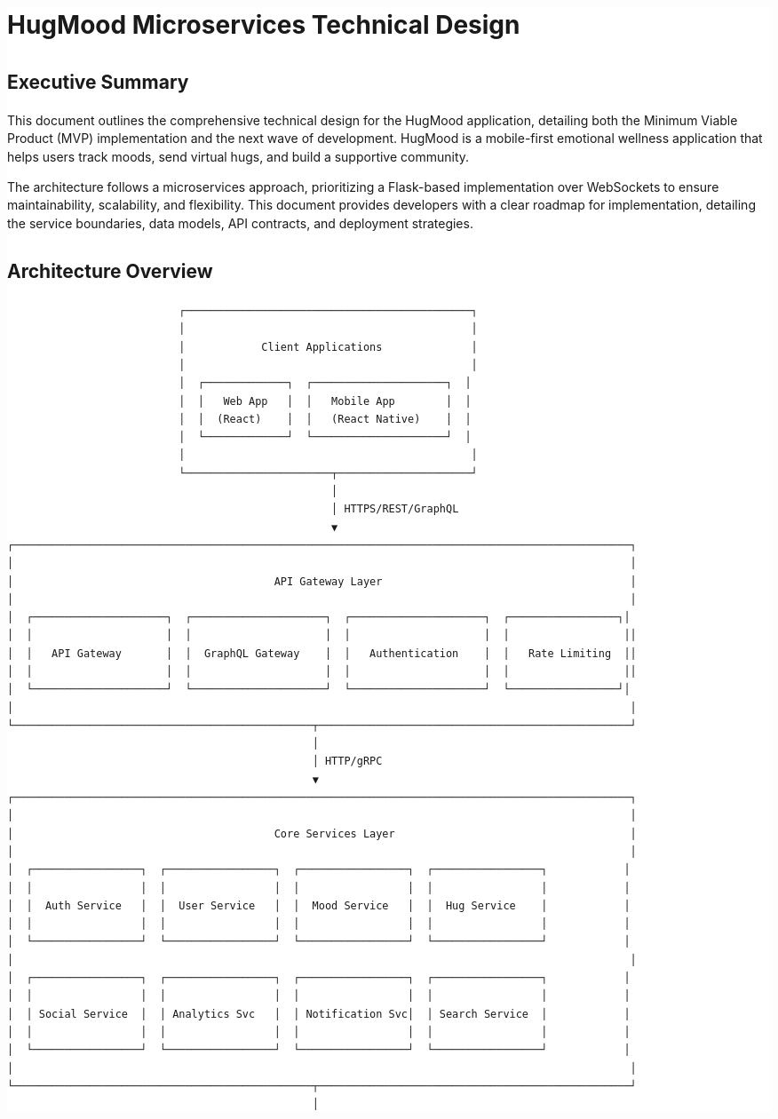# HugMood Microservices Technical Design

## Executive Summary

This document outlines the comprehensive technical design for the HugMood application, detailing both the Minimum Viable Product (MVP) implementation and the next wave of development. HugMood is a mobile-first emotional wellness application that helps users track moods, send virtual hugs, and build a supportive community.

The architecture follows a microservices approach, prioritizing a Flask-based implementation over WebSockets to ensure maintainability, scalability, and flexibility. This document provides developers with a clear roadmap for implementation, detailing the service boundaries, data models, API contracts, and deployment strategies.

## Architecture Overview

```
                           ┌─────────────────────────────────────────────┐
                           │                                             │
                           │            Client Applications              │
                           │                                             │
                           │  ┌─────────────┐  ┌─────────────────────┐  │
                           │  │   Web App   │  │   Mobile App        │  │
                           │  │  (React)    │  │   (React Native)    │  │
                           │  └─────────────┘  └─────────────────────┘  │
                           │                                             │
                           └───────────────────────┬─────────────────────┘
                                                   │
                                                   │ HTTPS/REST/GraphQL
                                                   ▼
┌─────────────────────────────────────────────────────────────────────────────────────────────────┐
│                                                                                                 │
│                                         API Gateway Layer                                       │
│                                                                                                 │
│  ┌─────────────────────┐  ┌─────────────────────┐  ┌─────────────────────┐  ┌─────────────────┐│
│  │                     │  │                     │  │                     │  │                  ││
│  │   API Gateway       │  │  GraphQL Gateway    │  │   Authentication    │  │   Rate Limiting  ││
│  │                     │  │                     │  │                     │  │                  ││
│  └─────────────────────┘  └─────────────────────┘  └─────────────────────┘  └─────────────────┘│
│                                                                                                 │
└───────────────────────────────────────────────┬─────────────────────────────────────────────────┘
                                                │
                                                │ HTTP/gRPC
                                                ▼
┌─────────────────────────────────────────────────────────────────────────────────────────────────┐
│                                                                                                 │
│                                         Core Services Layer                                     │
│                                                                                                 │
│  ┌─────────────────┐  ┌─────────────────┐  ┌─────────────────┐  ┌─────────────────┐            │
│  │                 │  │                 │  │                 │  │                 │            │
│  │  Auth Service   │  │  User Service   │  │  Mood Service   │  │  Hug Service    │            │
│  │                 │  │                 │  │                 │  │                 │            │
│  └─────────────────┘  └─────────────────┘  └─────────────────┘  └─────────────────┘            │
│                                                                                                 │
│  ┌─────────────────┐  ┌─────────────────┐  ┌─────────────────┐  ┌─────────────────┐            │
│  │                 │  │                 │  │                 │  │                 │            │
│  │ Social Service  │  │ Analytics Svc   │  │ Notification Svc│  │ Search Service  │            │
│  │                 │  │                 │  │                 │  │                 │            │
│  └─────────────────┘  └─────────────────┘  └─────────────────┘  └─────────────────┘            │
│                                                                                                 │
└───────────────────────────────────────────────┬─────────────────────────────────────────────────┘
                                                │
```